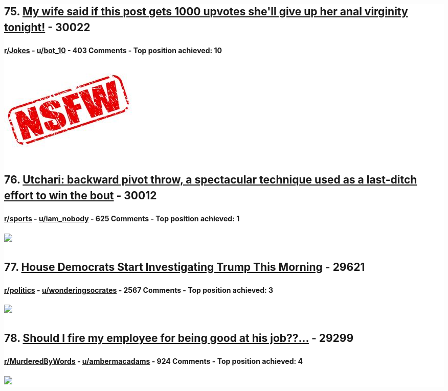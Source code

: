 ## 75. [My wife said if this post gets 1000 upvotes she'll give up her anal virginity tonight!](http://reddit.com/r/Jokes/comments/acaqqm/my_wife_said_if_this_post_gets_1000_upvotes_shell/) - 30022
#### [r/Jokes](http://reddit.com/r/Jokes) - [u/bot_10](http://reddit.com/u/bot_10) - 403 Comments - Top position achieved: 10

<a href="https://www.reddit.com/r/Jokes/comments/acaqqm/my_wife_said_if_this_post_gets_1000_upvotes_shell/"><img src="https://github.com/mgerb/top-of-reddit/raw/master/nsfw.jpg"></img></a>

## 76. [Utchari: backward pivot throw, a spectacular technique used as a last-ditch effort to win the bout](http://reddit.com/r/sports/comments/ac3eco/utchari_backward_pivot_throw_a_spectacular/) - 30012
#### [r/sports](http://reddit.com/r/sports) - [u/iam_nobody](http://reddit.com/u/iam_nobody) - 625 Comments - Top position achieved: 1

<a href="https://i.imgur.com/nKWrJWu.gifv"><img src="https://b.thumbs.redditmedia.com/nH1cJf1Vp71PG4AX_KuwhNx-DbZxWUH22d5ZniQDELU.jpg"></img></a>

## 77. [House Democrats Start Investigating Trump This Morning](http://reddit.com/r/politics/comments/ac5u0o/house_democrats_start_investigating_trump_this/) - 29621
#### [r/politics](http://reddit.com/r/politics) - [u/wonderingsocrates](http://reddit.com/u/wonderingsocrates) - 2567 Comments - Top position achieved: 3

<a href="https://www.huffingtonpost.com/entry/democrats-investigate-trump_us_5c2d3e84e4b0407e9087d8b4"><img src="https://a.thumbs.redditmedia.com/wbCSIIwPDSdBmdQlwVfh0qALzRKctbGjhCaGdxXon74.jpg"></img></a>

## 78. [Should I fire my employee for being good at his job??...](http://reddit.com/r/MurderedByWords/comments/ac27ti/should_i_fire_my_employee_for_being_good_at_his/) - 29299
#### [r/MurderedByWords](http://reddit.com/r/MurderedByWords) - [u/ambermacadams](http://reddit.com/u/ambermacadams) - 924 Comments - Top position achieved: 4

<a href="https://i.redd.it/3czili1e45821.jpg"><img src="https://b.thumbs.redditmedia.com/Gti4krsHUVNk3rSQEZ6nnsRWAN-rnYd4l35PyNjKOFI.jpg"></img></a>
